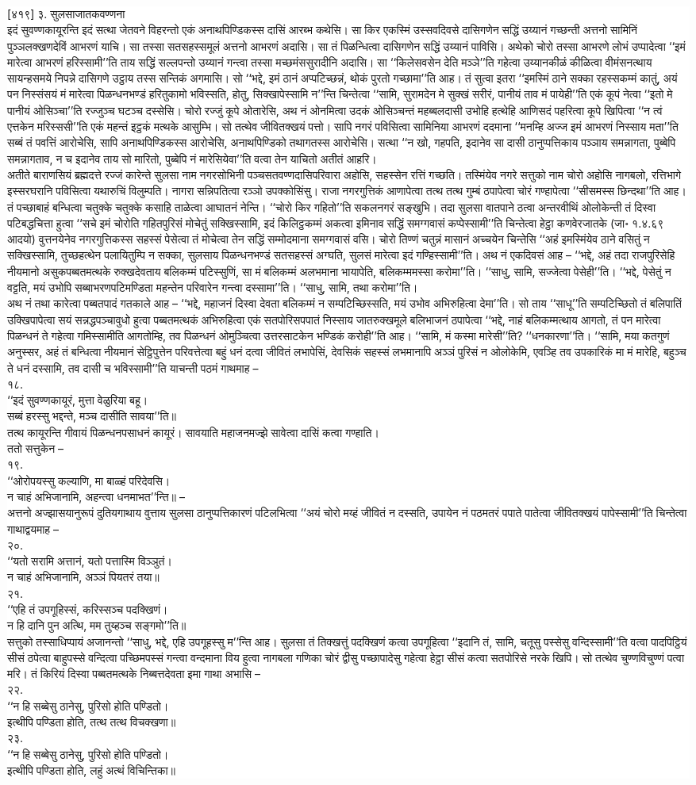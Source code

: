 [४१९] ३. सुलसाजातकवण्णना  
इदं सुवण्णकायूरन्ति इदं सत्था जेतवने विहरन्तो एकं अनाथपिण्डिकस्स दासिं आरब्भ कथेसि। सा किर एकस्मिं उस्सवदिवसे दासिगणेन सद्धिं उय्यानं गच्छन्ती अत्तनो सामिनिं पुञ्ञलक्खणदेविं आभरणं याचि। सा तस्सा सतसहस्समूलं अत्तनो आभरणं अदासि। सा तं पिळन्धित्वा दासिगणेन सद्धिं उय्यानं पाविसि। अथेको चोरो तस्सा आभरणे लोभं उप्पादेत्वा ‘‘इमं मारेत्वा आभरणं हरिस्सामी’’ति ताय सद्धिं सल्लपन्तो उय्यानं गन्त्वा तस्सा मच्छमंससुरादीनि अदासि। सा ‘‘किलेसवसेन देति मञ्ञे’’ति गहेत्वा उय्यानकीळं कीळित्वा वीमंसनत्थाय सायन्हसमये निपन्ने दासिगणे उट्ठाय तस्स सन्तिकं अगमासि। सो ‘‘भद्दे, इमं ठानं अप्पटिच्छन्नं, थोकं पुरतो गच्छामा’’ति आह। तं सुत्वा इतरा ‘‘इमस्मिं ठाने सक्का रहस्सकम्मं कातुं, अयं पन निस्संसयं मं मारेत्वा पिळन्धनभण्डं हरितुकामो भविस्सति, होतु, सिक्खापेस्सामि न’’न्ति चिन्तेत्वा ‘‘सामि, सुरामदेन मे सुक्खं सरीरं, पानीयं ताव मं पायेही’’ति एकं कूपं नेत्वा ‘‘इतो मे पानीयं ओसिञ्चा’’ति रज्जुञ्च घटञ्च दस्सेसि। चोरो रज्जुं कूपे ओतारेसि, अथ नं ओनमित्वा उदकं ओसिञ्चन्तं महब्बलदासी उभोहि हत्थेहि आणिसदं पहरित्वा कूपे खिपित्वा ‘‘न त्वं एत्तकेन मरिस्ससी’’ति एकं महन्तं इट्ठकं मत्थके आसुम्भि। सो तत्थेव जीवितक्खयं पत्तो। सापि नगरं पविसित्वा सामिनिया आभरणं ददमाना ‘‘मनम्हि अज्ज इमं आभरणं निस्साय मता’’ति सब्बं तं पवत्तिं आरोचेसि, सापि अनाथपिण्डिकस्स आरोचेसि, अनाथपिण्डिको तथागतस्स आरोचेसि। सत्था ‘‘न खो, गहपति, इदानेव सा दासी ठानुप्पत्तिकाय पञ्ञाय समन्नागता, पुब्बेपि समन्नागताव, न च इदानेव ताय सो मारितो, पुब्बेपि नं मारेसियेवा’’ति वत्वा तेन याचितो अतीतं आहरि।  
अतीते बाराणसियं ब्रह्मदत्ते रज्जं कारेन्ते सुलसा नाम नगरसोभिनी पञ्चसतवण्णदासिपरिवारा अहोसि, सहस्सेन रत्तिं गच्छति। तस्मिंयेव नगरे सत्तुको नाम चोरो अहोसि नागबलो, रत्तिभागे इस्सरघरानि पविसित्वा यथारुचिं विलुम्पति। नागरा सन्निपतित्वा रञ्ञो उपक्कोसिंसु। राजा नगरगुत्तिकं आणापेत्वा तत्थ तत्थ गुम्बं ठपापेत्वा चोरं गण्हापेत्वा ‘‘सीसमस्स छिन्दथा’’ति आह। तं पच्छाबाहं बन्धित्वा चतुक्के चतुक्के कसाहि ताळेत्वा आघातनं नेन्ति। ‘‘चोरो किर गहितो’’ति सकलनगरं सङ्खुभि। तदा सुलसा वातपाने ठत्वा अन्तरवीथिं ओलोकेन्ती तं दिस्वा पटिबद्धचित्ता हुत्वा ‘‘सचे इमं चोरोति गहितपुरिसं मोचेतुं सक्खिस्सामि, इदं किलिट्ठकम्मं अकत्वा इमिनाव सद्धिं समग्गवासं कप्पेस्सामी’’ति चिन्तेत्वा हेट्ठा कणवेरजातके (जा॰ १.४.६९ आदयो) वुत्तनयेनेव नगरगुत्तिकस्स सहस्सं पेसेत्वा तं मोचेत्वा तेन सद्धिं सम्मोदमाना समग्गवासं वसि। चोरो तिण्णं चतुन्नं मासानं अच्चयेन चिन्तेसि ‘‘अहं इमस्मिंयेव ठाने वसितुं न सक्खिस्सामि, तुच्छहत्थेन पलायितुम्पि न सक्का, सुलसाय पिळन्धनभण्डं सतसहस्सं अग्घति, सुलसं मारेत्वा इदं गण्हिस्सामी’’ति। अथ नं एकदिवसं आह – ‘‘भद्दे, अहं तदा राजपुरिसेहि नीयमानो असुकपब्बतमत्थके रुक्खदेवताय बलिकम्मं पटिस्सुणिं, सा मं बलिकम्मं अलभमाना भायापेति, बलिकम्ममस्सा करोमा’’ति। ‘‘साधु, सामि, सज्जेत्वा पेसेही’’ति। ‘‘भद्दे, पेसेतुं न वट्टति, मयं उभोपि सब्बाभरणपटिमण्डिता महन्तेन परिवारेन गन्त्वा दस्सामा’’ति। ‘‘साधु, सामि, तथा करोमा’’ति।  
अथ नं तथा कारेत्वा पब्बतपादं गतकाले आह – ‘‘भद्दे, महाजनं दिस्वा देवता बलिकम्मं न सम्पटिच्छिस्सति, मयं उभोव अभिरुहित्वा देमा’’ति। सो ताय ‘‘साधू’’ति सम्पटिच्छितो तं बलिपातिं उक्खिपापेत्वा सयं सन्नद्धपञ्चावुधो हुत्वा पब्बतमत्थकं अभिरुहित्वा एकं सतपोरिसपपातं निस्साय जातरुक्खमूले बलिभाजनं ठपापेत्वा ‘‘भद्दे, नाहं बलिकम्मत्थाय आगतो, तं पन मारेत्वा पिळन्धनं ते गहेत्वा गमिस्सामीति आगतोम्हि, तव पिळन्धनं ओमुञ्चित्वा उत्तरसाटकेन भण्डिकं करोही’’ति आह। ‘‘सामि, मं कस्मा मारेसी’’ति? ‘‘धनकारणा’’ति। ‘‘सामि, मया कतगुणं अनुस्सर, अहं तं बन्धित्वा नीयमानं सेट्ठिपुत्तेन परिवत्तेत्वा बहुं धनं दत्वा जीवितं लभापेसिं, देवसिकं सहस्सं लभमानापि अञ्ञं पुरिसं न ओलोकेमि, एवञ्हि तव उपकारिकं मा मं मारेहि, बहुञ्च ते धनं दस्सामि, तव दासी च भविस्सामी’’ति याचन्ती पठमं गाथमाह –  
१८.  
‘‘इदं सुवण्णकायूरं, मुत्ता वेळुरिया बहू।  
सब्बं हरस्सु भद्दन्ते, मञ्च दासीति सावया’’ति॥  
तत्थ कायूरन्ति गीवायं पिळन्धनपसाधनं कायूरं। सावयाति महाजनमज्झे सावेत्वा दासिं कत्वा गण्हाति।  
ततो सत्तुकेन –  
१९.  
‘‘ओरोपयस्सु कल्याणि, मा बाळ्हं परिदेवसि।  
न चाहं अभिजानामि, अहन्त्वा धनमाभत’’न्ति॥ –  
अत्तनो अज्झासयानुरूपं दुतियगाथाय वुत्ताय सुलसा ठानुप्पत्तिकारणं पटिलभित्वा ‘‘अयं चोरो मय्हं जीवितं न दस्सति, उपायेन नं पठमतरं पपाते पातेत्वा जीवितक्खयं पापेस्सामी’’ति चिन्तेत्वा गाथाद्वयमाह –  
२०.  
‘‘यतो सरामि अत्तानं, यतो पत्तास्मि विञ्ञुतं।  
न चाहं अभिजानामि, अञ्ञं पियतरं तया॥  
२१.  
‘‘एहि तं उपगूहिस्सं, करिस्सञ्च पदक्खिणं।  
न हि दानि पुन अत्थि, मम तुय्हञ्च सङ्गमो’’ति॥  
सत्तुको तस्साधिप्पायं अजानन्तो ‘‘साधु, भद्दे, एहि उपगूहस्सु म’’न्ति आह। सुलसा तं तिक्खत्तुं पदक्खिणं कत्वा उपगूहित्वा ‘‘इदानि तं, सामि, चतूसु पस्सेसु वन्दिस्सामी’’ति वत्वा पादपिट्ठियं सीसं ठपेत्वा बाहुपस्से वन्दित्वा पच्छिमपस्सं गन्त्वा वन्दमाना विय हुत्वा नागबला गणिका चोरं द्वीसु पच्छापादेसु गहेत्वा हेट्ठा सीसं कत्वा सतपोरिसे नरके खिपि। सो तत्थेव चुण्णविचुण्णं पत्वा मरि। तं किरियं दिस्वा पब्बतमत्थके निब्बत्तदेवता इमा गाथा अभासि –  
२२.  
‘‘न हि सब्बेसु ठानेसु, पुरिसो होति पण्डितो।  
इत्थीपि पण्डिता होति, तत्थ तत्थ विचक्खणा॥  
२३.  
‘‘न हि सब्बेसु ठानेसु, पुरिसो होति पण्डितो।  
इत्थीपि पण्डिता होति, लहुं अत्थं विचिन्तिका॥  